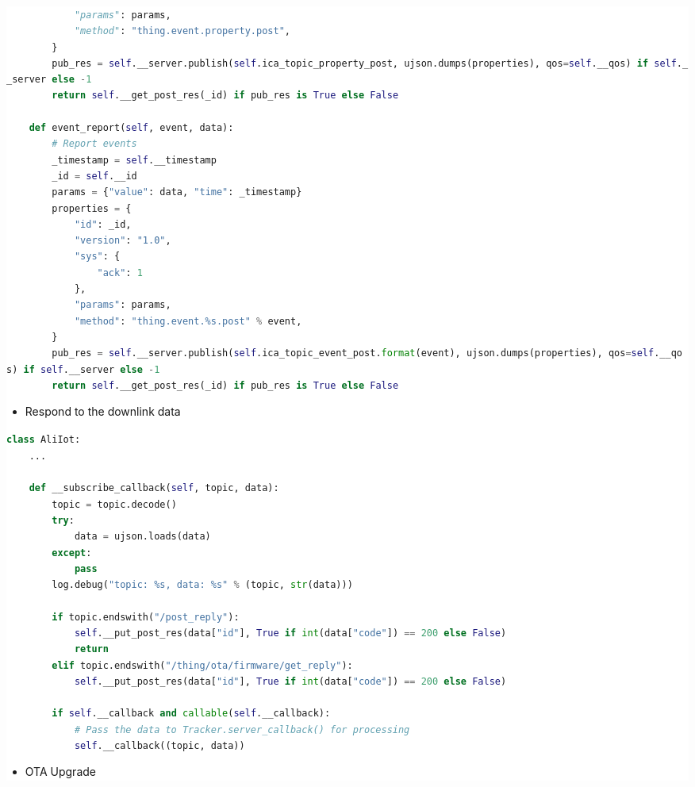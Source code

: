 ```python
            "params": params,
            "method": "thing.event.property.post",
        }
        pub_res = self.__server.publish(self.ica_topic_property_post, ujson.dumps(properties), qos=self.__qos) if self.__server else -1
        return self.__get_post_res(_id) if pub_res is True else False

    def event_report(self, event, data):
        # Report events
        _timestamp = self.__timestamp
        _id = self.__id
        params = {"value": data, "time": _timestamp}
        properties = {
            "id": _id,
            "version": "1.0",
            "sys": {
                "ack": 1
            },
            "params": params,
            "method": "thing.event.%s.post" % event,
        }
        pub_res = self.__server.publish(self.ica_topic_event_post.format(event), ujson.dumps(properties), qos=self.__qos) if self.__server else -1
        return self.__get_post_res(_id) if pub_res is True else False
```

- Respond to the downlink data

```python
class AliIot:
    ...

    def __subscribe_callback(self, topic, data):
        topic = topic.decode()
        try:
            data = ujson.loads(data)
        except:
            pass
        log.debug("topic: %s, data: %s" % (topic, str(data)))

        if topic.endswith("/post_reply"):
            self.__put_post_res(data["id"], True if int(data["code"]) == 200 else False)
            return
        elif topic.endswith("/thing/ota/firmware/get_reply"):
            self.__put_post_res(data["id"], True if int(data["code"]) == 200 else False)

        if self.__callback and callable(self.__callback):
            # Pass the data to Tracker.server_callback() for processing
            self.__callback((topic, data))
```

- OTA Upgrade
